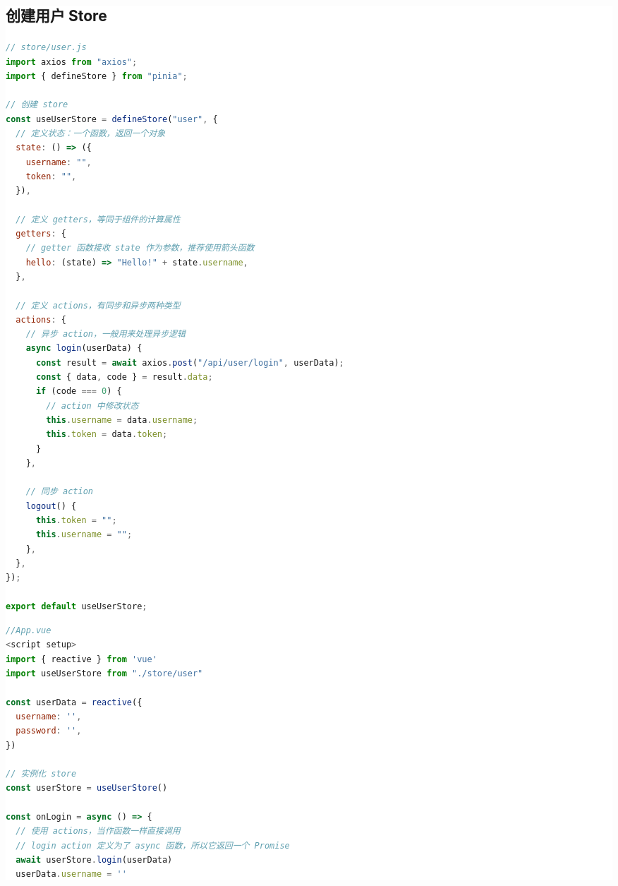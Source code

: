 ## 创建用户 Store

```js
// store/user.js
import axios from "axios";
import { defineStore } from "pinia";

// 创建 store
const useUserStore = defineStore("user", {
  // 定义状态：一个函数，返回一个对象
  state: () => ({
    username: "",
    token: "",
  }),

  // 定义 getters，等同于组件的计算属性
  getters: {
    // getter 函数接收 state 作为参数，推荐使用箭头函数
    hello: (state) => "Hello!" + state.username,
  },

  // 定义 actions，有同步和异步两种类型
  actions: {
    // 异步 action，一般用来处理异步逻辑
    async login(userData) {
      const result = await axios.post("/api/user/login", userData);
      const { data, code } = result.data;
      if (code === 0) {
        // action 中修改状态
        this.username = data.username;
        this.token = data.token;
      }
    },

    // 同步 action
    logout() {
      this.token = "";
      this.username = "";
    },
  },
});

export default useUserStore;
```

```js
//App.vue
<script setup>
import { reactive } from 'vue'
import useUserStore from "./store/user"

const userData = reactive({
  username: '',
  password: '',
})

// 实例化 store
const userStore = useUserStore()

const onLogin = async () => {
  // 使用 actions，当作函数一样直接调用
  // login action 定义为了 async 函数，所以它返回一个 Promise
  await userStore.login(userData)
  userData.username = ''
```